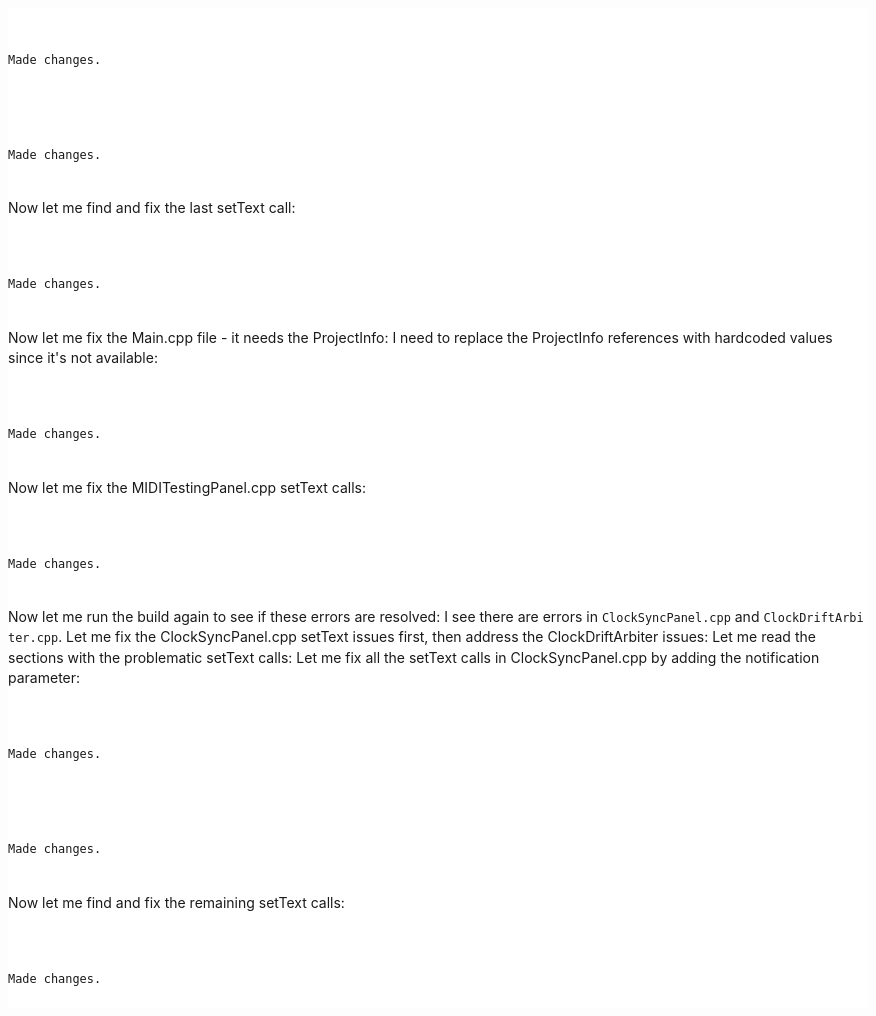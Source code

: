 ```


Made changes.


```

```


Made changes.


```
Now let me find and fix the last setText call: 
```


Made changes.


```
Now let me fix the Main.cpp file - it needs the ProjectInfo: I need to replace the ProjectInfo references with hardcoded values since it's not available: 
```


Made changes.


```
Now let me fix the MIDITestingPanel.cpp setText calls: 
```


Made changes.


```
Now let me run the build again to see if these errors are resolved: I see there are errors in `ClockSyncPanel.cpp` and `ClockDriftArbiter.cpp`. Let me fix the ClockSyncPanel.cpp setText issues first, then address the ClockDriftArbiter issues: Let me read the sections with the problematic setText calls: Let me fix all the setText calls in ClockSyncPanel.cpp by adding the notification parameter: 
```


Made changes.


```

```


Made changes.


```
Now let me find and fix the remaining setText calls: 
```


Made changes.


```